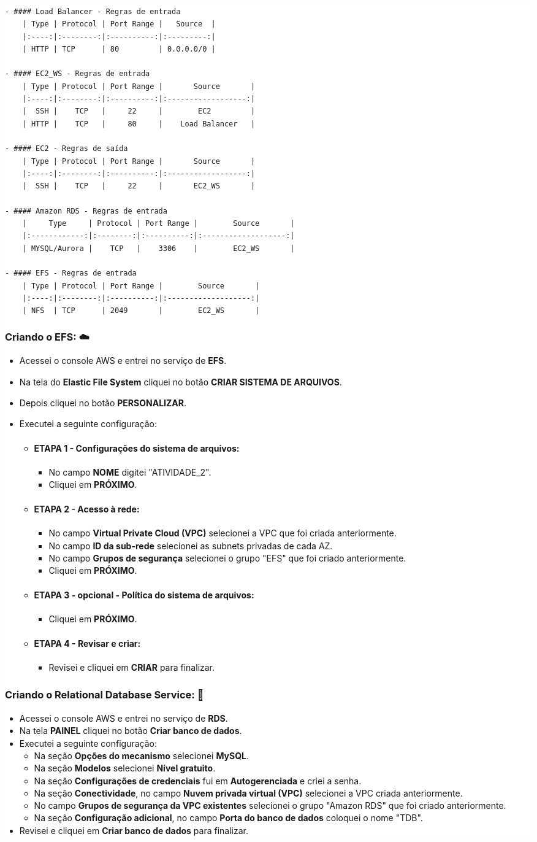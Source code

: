     - #### Load Balancer - Regras de entrada
        | Type | Protocol | Port Range |   Source  |
        |:----:|:--------:|:----------:|:---------:|
        | HTTP | TCP      | 80         | 0.0.0.0/0 |

    - #### EC2_WS - Regras de entrada
        | Type | Protocol | Port Range |       Source       |
        |:----:|:--------:|:----------:|:------------------:|
        |  SSH |    TCP   |     22     |        EC2         |
        | HTTP |    TCP   |     80     |    Load Balancer   |

    - #### EC2 - Regras de saída
        | Type | Protocol | Port Range |       Source       |
        |:----:|:--------:|:----------:|:------------------:|
        |  SSH |    TCP   |     22     |       EC2_WS       |

    - #### Amazon RDS - Regras de entrada
        |     Type     | Protocol | Port Range |        Source       |
        |:------------:|:--------:|:----------:|:-------------------:|
        | MYSQL/Aurora |    TCP   |    3306    |        EC2_WS       |

    - #### EFS - Regras de entrada
        | Type | Protocol | Port Range |        Source       |
        |:----:|:--------:|:----------:|:-------------------:|
        | NFS  | TCP      | 2049       |        EC2_WS       |

      

### Criando o EFS: :cloud:
- Acessei o console AWS e entrei no serviço de **EFS**.
- Na tela do **Elastic File System** cliquei no botão **CRIAR SISTEMA DE ARQUIVOS**.
- Depois cliquei no botão **PERSONALIZAR**.
- Executei a seguinte configuração: 

    - #### ETAPA 1 - Configurações do sistema de arquivos:
        - No campo **NOME** digitei "ATIVIDADE_2".
        - Cliquei em **PRÓXIMO**.

    - #### ETAPA 2 - Acesso à rede:
        - No campo **Virtual Private Cloud (VPC)** selecionei a VPC que foi criada anteriormente.
        - No campo **ID da sub-rede** selecionei as subnets privadas de cada AZ.
        - No campo **Grupos de segurança** selecionei o grupo "EFS" que foi criado anteriormente.
        - Cliquei em **PRÓXIMO**.

    - #### ETAPA 3 - opcional - Política do sistema de arquivos:
        - Cliquei em **PRÓXIMO**.
        
    - #### ETAPA 4 - Revisar e criar:
        - Revisei e cliquei em **CRIAR** para finalizar.

### Criando o Relational Database Service: :bank:
- Acessei o console AWS e entrei no serviço de **RDS**.
- Na tela **PAINEL** cliquei no botão **Criar banco de dados**.
- Executei a seguinte configuração:
    - Na seção **Opções do mecanismo** selecionei **MySQL**.
    - Na seção **Modelos** selecionei **Nível gratuito**.
    - Na seção **Configurações de credenciais** fui em **Autogerenciada** e criei a senha.
    - Na seção **Conectividade**, no campo **Nuvem privada virtual (VPC)** selecionei a VPC criada anteriormente.
    - No campo **Grupos de segurança da VPC existentes** selecionei o grupo "Amazon RDS" que foi criado anteriormente.
    - Na seção **Configuração adicional**, no campo **Porta do banco de dados** coloquei o nome "TDB".
- Revisei e cliquei em **Criar banco de dados** para finalizar.
